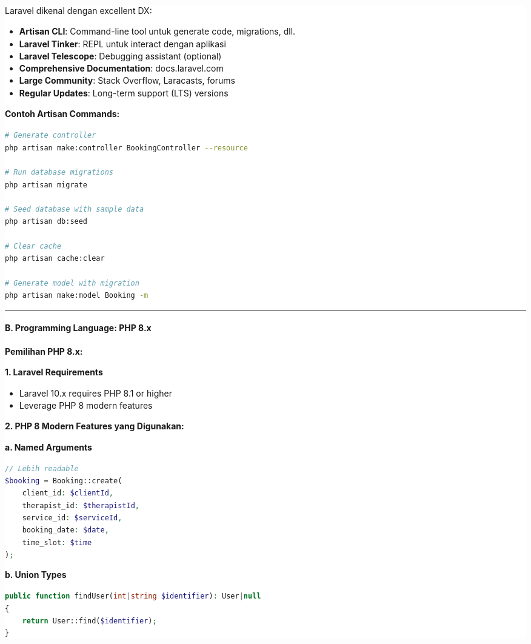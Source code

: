 Laravel dikenal dengan excellent DX:
- **Artisan CLI**: Command-line tool untuk generate code, migrations, dll.
- **Laravel Tinker**: REPL untuk interact dengan aplikasi
- **Laravel Telescope**: Debugging assistant (optional)
- **Comprehensive Documentation**: docs.laravel.com
- **Large Community**: Stack Overflow, Laracasts, forums
- **Regular Updates**: Long-term support (LTS) versions

**Contoh Artisan Commands:**
```bash
# Generate controller
php artisan make:controller BookingController --resource

# Run database migrations
php artisan migrate

# Seed database with sample data
php artisan db:seed

# Clear cache
php artisan cache:clear

# Generate model with migration
php artisan make:model Booking -m
```

---

#### B. Programming Language: PHP 8.x

**Pemilihan PHP 8.x:**

**1. Laravel Requirements**
- Laravel 10.x requires PHP 8.1 or higher
- Leverage PHP 8 modern features

**2. PHP 8 Modern Features yang Digunakan:**

**a. Named Arguments**
```php
// Lebih readable
$booking = Booking::create(
    client_id: $clientId,
    therapist_id: $therapistId,
    service_id: $serviceId,
    booking_date: $date,
    time_slot: $time
);
```

**b. Union Types**
```php
public function findUser(int|string $identifier): User|null
{
    return User::find($identifier);
}
```
